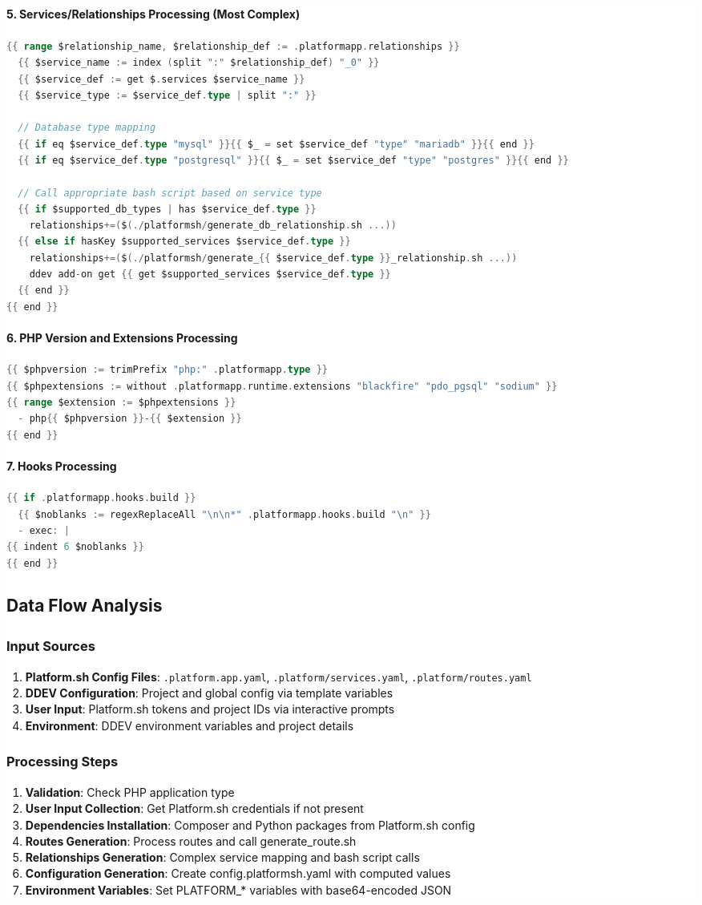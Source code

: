 #### 5. Services/Relationships Processing (Most Complex)
```go
{{ range $relationship_name, $relationship_def := .platformapp.relationships }}
  {{ $service_name := index (split ":" $relationship_def) "_0" }}
  {{ $service_def := get $.services $service_name }}
  {{ $service_type := $service_def.type | split ":" }}
  
  // Database type mapping
  {{ if eq $service_def.type "mysql" }}{{ $_ = set $service_def "type" "mariadb" }}{{ end }}
  {{ if eq $service_def.type "postgresql" }}{{ $_ = set $service_def "type" "postgres" }}{{ end }}
  
  // Call appropriate bash script based on service type
  {{ if $supported_db_types | has $service_def.type }}
    relationships+=($(./platformsh/generate_db_relationship.sh ...))
  {{ else if hasKey $supported_services $service_def.type }}
    relationships+=($(./platformsh/generate_{{ $service_def.type }}_relationship.sh ...))
    ddev add-on get {{ get $supported_services $service_def.type }}
  {{ end }}
{{ end }}
```

#### 6. PHP Version and Extensions Processing
```go
{{ $phpversion := trimPrefix "php:" .platformapp.type }}
{{ $phpextensions := without .platformapp.runtime.extensions "blackfire" "pdo_pgsql" "sodium" }}
{{ range $extension := $phpextensions }}
  - php{{ $phpversion }}-{{ $extension }}
{{ end }}
```

#### 7. Hooks Processing
```go  
{{ if .platformapp.hooks.build }}
  {{ $noblanks := regexReplaceAll "\n\n*" .platformapp.hooks.build "\n" }}
  - exec: |
{{ indent 6 $noblanks }}
{{ end }}
```

## Data Flow Analysis

### Input Sources
1. **Platform.sh Config Files**: `.platform.app.yaml`, `.platform/services.yaml`, `.platform/routes.yaml`
2. **DDEV Configuration**: Project and global config via template variables
3. **User Input**: Platform.sh tokens and project IDs via interactive prompts
4. **Environment**: DDEV environment variables and project details

### Processing Steps
1. **Validation**: Check PHP application type
2. **User Input Collection**: Get Platform.sh credentials if not present
3. **Dependencies Installation**: Composer and Python packages from Platform.sh config
4. **Routes Generation**: Process routes and call generate_route.sh
5. **Relationships Generation**: Complex service mapping and bash script calls
6. **Configuration Generation**: Create config.platformsh.yaml with computed values
7. **Environment Variables**: Set PLATFORM_* variables with base64-encoded JSON
